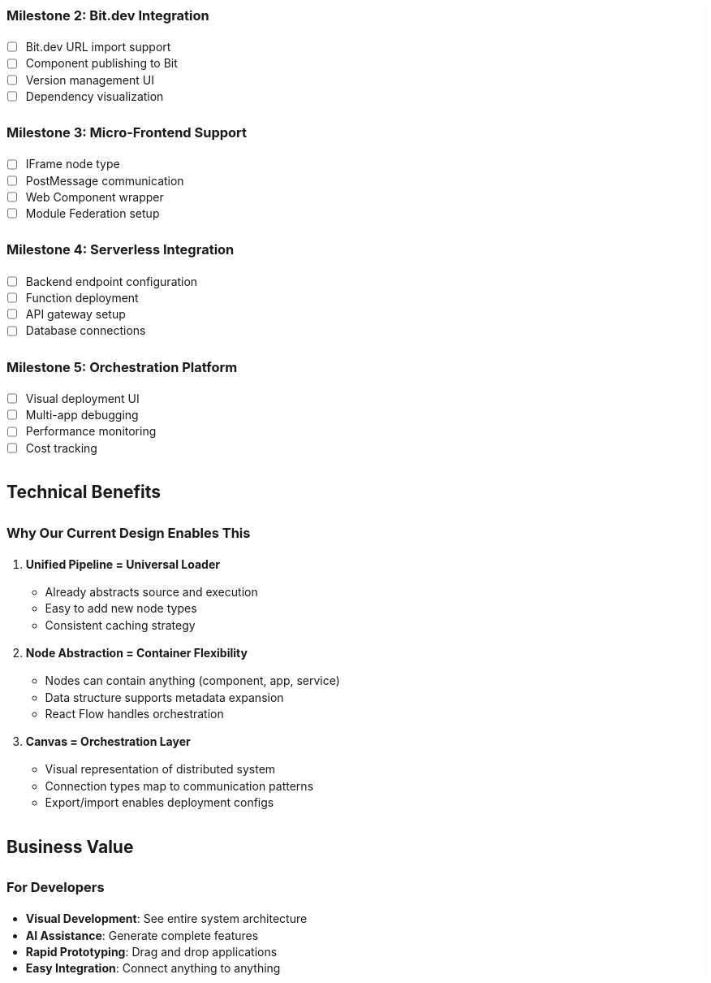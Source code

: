 ### Milestone 2: Bit.dev Integration
- [ ] Bit.dev URL import support
- [ ] Component publishing to Bit
- [ ] Version management UI
- [ ] Dependency visualization

### Milestone 3: Micro-Frontend Support
- [ ] IFrame node type
- [ ] PostMessage communication
- [ ] Web Component wrapper
- [ ] Module Federation setup

### Milestone 4: Serverless Integration
- [ ] Backend endpoint configuration
- [ ] Function deployment
- [ ] API gateway setup
- [ ] Database connections

### Milestone 5: Orchestration Platform
- [ ] Visual deployment UI
- [ ] Multi-app debugging
- [ ] Performance monitoring
- [ ] Cost tracking

## Technical Benefits

### Why Our Current Design Enables This

1. **Unified Pipeline = Universal Loader**
   - Already abstracts source and execution
   - Easy to add new node types
   - Consistent caching strategy

2. **Node Abstraction = Container Flexibility**
   - Nodes can contain anything (component, app, service)
   - Data structure supports metadata expansion
   - React Flow handles orchestration

3. **Canvas = Orchestration Layer**
   - Visual representation of distributed system
   - Connection types map to communication patterns
   - Export/import enables deployment configs

## Business Value

### For Developers
- **Visual Development**: See entire system architecture
- **AI Assistance**: Generate complete features
- **Rapid Prototyping**: Drag and drop applications
- **Easy Integration**: Connect anything to anything
